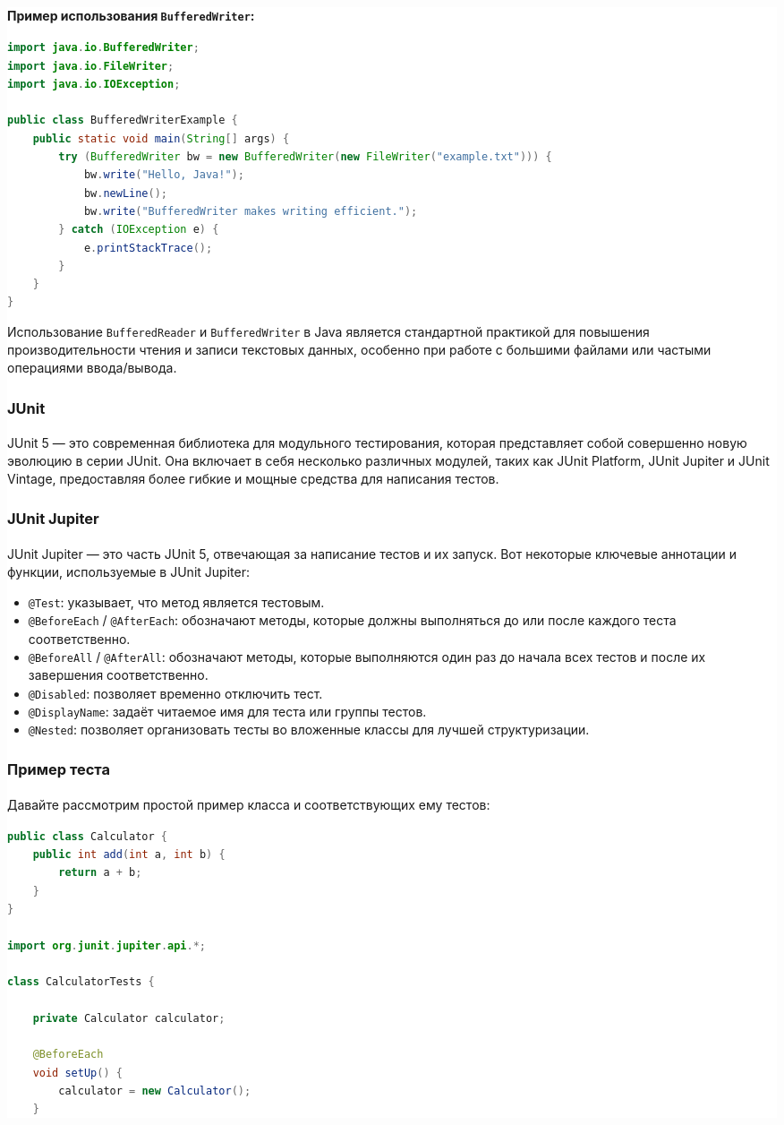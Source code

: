 **Пример использования `BufferedWriter`:**

```java
import java.io.BufferedWriter;
import java.io.FileWriter;
import java.io.IOException;

public class BufferedWriterExample {
    public static void main(String[] args) {
        try (BufferedWriter bw = new BufferedWriter(new FileWriter("example.txt"))) {
            bw.write("Hello, Java!");
            bw.newLine();
            bw.write("BufferedWriter makes writing efficient.");
        } catch (IOException e) {
            e.printStackTrace();
        }
    }
}
```

Использование `BufferedReader` и `BufferedWriter` в Java является стандартной практикой для повышения производительности чтения и записи текстовых данных, особенно при работе с большими файлами или частыми операциями ввода/вывода.

### JUnit

JUnit 5 — это современная библиотека для модульного тестирования, которая представляет собой совершенно новую эволюцию в серии JUnit. Она включает в себя несколько различных модулей, таких как JUnit Platform, JUnit Jupiter и JUnit Vintage, предоставляя более гибкие и мощные средства для написания тестов.

### JUnit Jupiter

JUnit Jupiter — это часть JUnit 5, отвечающая за написание тестов и их запуск. Вот некоторые ключевые аннотации и функции, используемые в JUnit Jupiter:

- `@Test`: указывает, что метод является тестовым.
- `@BeforeEach` / `@AfterEach`: обозначают методы, которые должны выполняться до или после каждого теста соответственно.
- `@BeforeAll` / `@AfterAll`: обозначают методы, которые выполняются один раз до начала всех тестов и после их завершения соответственно.
- `@Disabled`: позволяет временно отключить тест.
- `@DisplayName`: задаёт читаемое имя для теста или группы тестов.
- `@Nested`: позволяет организовать тесты во вложенные классы для лучшей структуризации.

### Пример теста

Давайте рассмотрим простой пример класса и соответствующих ему тестов:

```java
public class Calculator {
    public int add(int a, int b) {
        return a + b;
    }
}

import org.junit.jupiter.api.*;

class CalculatorTests {

    private Calculator calculator;

    @BeforeEach
    void setUp() {
        calculator = new Calculator();
    }

```
